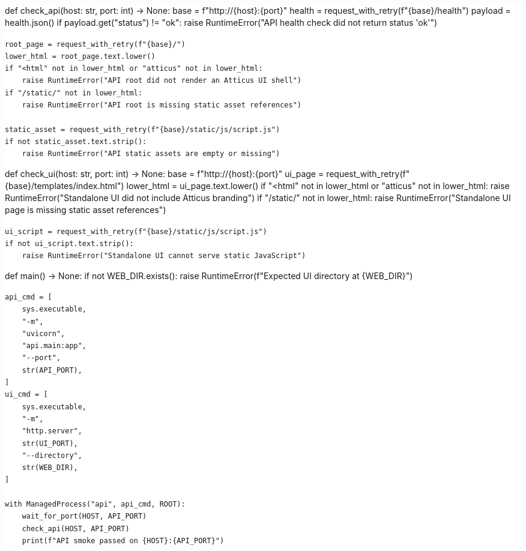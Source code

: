 
def check_api(host: str, port: int) -> None:
    base = f"http://{host}:{port}"
    health = request_with_retry(f"{base}/health")
    payload = health.json()
    if payload.get("status") != "ok":
        raise RuntimeError("API health check did not return status 'ok'")

    root_page = request_with_retry(f"{base}/")
    lower_html = root_page.text.lower()
    if "<html" not in lower_html or "atticus" not in lower_html:
        raise RuntimeError("API root did not render an Atticus UI shell")
    if "/static/" not in lower_html:
        raise RuntimeError("API root is missing static asset references")

    static_asset = request_with_retry(f"{base}/static/js/script.js")
    if not static_asset.text.strip():
        raise RuntimeError("API static assets are empty or missing")


def check_ui(host: str, port: int) -> None:
    base = f"http://{host}:{port}"
    ui_page = request_with_retry(f"{base}/templates/index.html")
    lower_html = ui_page.text.lower()
    if "<html" not in lower_html or "atticus" not in lower_html:
        raise RuntimeError("Standalone UI did not include Atticus branding")
    if "/static/" not in lower_html:
        raise RuntimeError("Standalone UI page is missing static asset references")

    ui_script = request_with_retry(f"{base}/static/js/script.js")
    if not ui_script.text.strip():
        raise RuntimeError("Standalone UI cannot serve static JavaScript")


def main() -> None:
    if not WEB_DIR.exists():
        raise RuntimeError(f"Expected UI directory at {WEB_DIR}")

    api_cmd = [
        sys.executable,
        "-m",
        "uvicorn",
        "api.main:app",
        "--port",
        str(API_PORT),
    ]
    ui_cmd = [
        sys.executable,
        "-m",
        "http.server",
        str(UI_PORT),
        "--directory",
        str(WEB_DIR),
    ]

    with ManagedProcess("api", api_cmd, ROOT):
        wait_for_port(HOST, API_PORT)
        check_api(HOST, API_PORT)
        print(f"API smoke passed on {HOST}:{API_PORT}")
